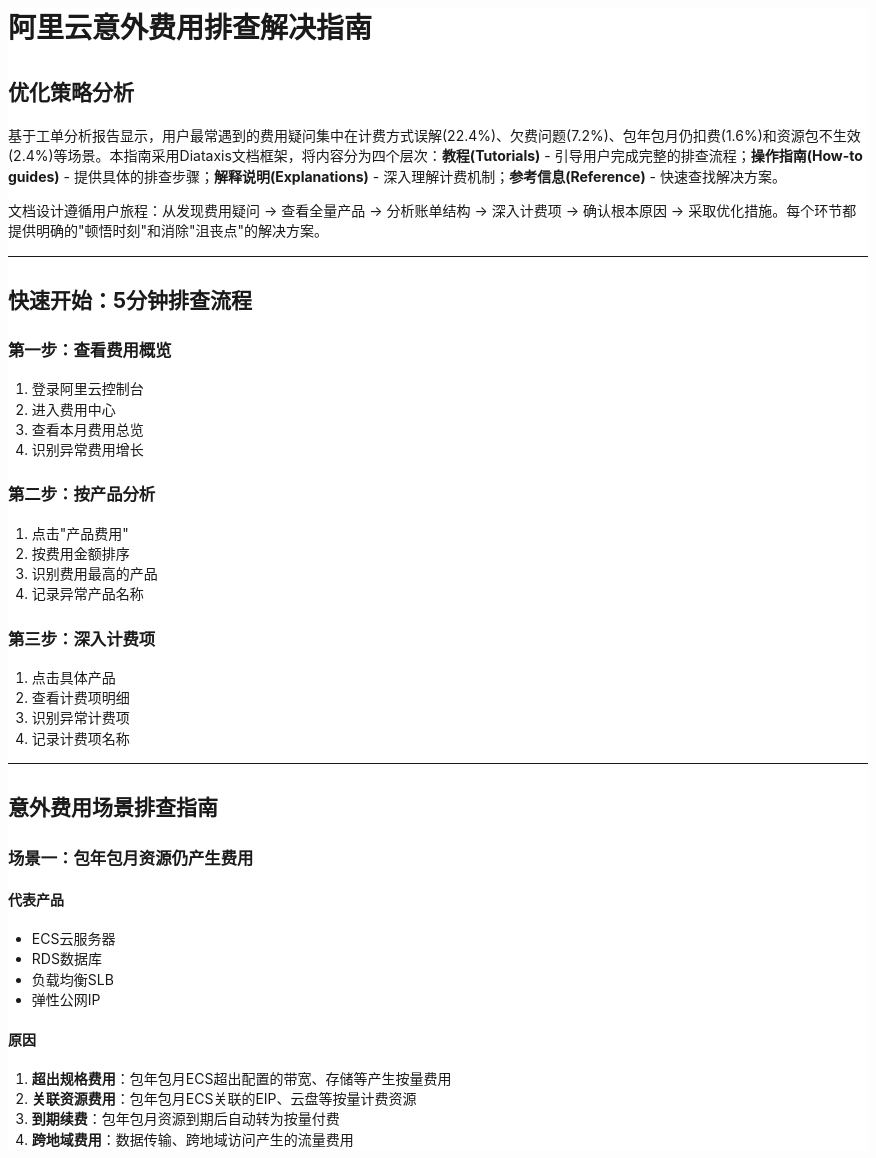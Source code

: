 # 阿里云意外费用排查解决指南

## 优化策略分析

基于工单分析报告显示，用户最常遇到的费用疑问集中在计费方式误解(22.4%)、欠费问题(7.2%)、包年包月仍扣费(1.6%)和资源包不生效(2.4%)等场景。本指南采用Diataxis文档框架，将内容分为四个层次：**教程(Tutorials)** - 引导用户完成完整的排查流程；**操作指南(How-to guides)** - 提供具体的排查步骤；**解释说明(Explanations)** - 深入理解计费机制；**参考信息(Reference)** - 快速查找解决方案。

文档设计遵循用户旅程：从发现费用疑问 → 查看全量产品 → 分析账单结构 → 深入计费项 → 确认根本原因 → 采取优化措施。每个环节都提供明确的"顿悟时刻"和消除"沮丧点"的解决方案。

---

## 快速开始：5分钟排查流程

### 第一步：查看费用概览
1. 登录阿里云控制台
2. 进入费用中心
3. 查看本月费用总览
4. 识别异常费用增长

### 第二步：按产品分析
1. 点击"产品费用"
2. 按费用金额排序
3. 识别费用最高的产品
4. 记录异常产品名称

### 第三步：深入计费项
1. 点击具体产品
2. 查看计费项明细
3. 识别异常计费项
4. 记录计费项名称

---

## 意外费用场景排查指南

### 场景一：包年包月资源仍产生费用

#### 代表产品
- ECS云服务器
- RDS数据库
- 负载均衡SLB
- 弹性公网IP

#### 原因
1. **超出规格费用**：包年包月ECS超出配置的带宽、存储等产生按量费用
2. **关联资源费用**：包年包月ECS关联的EIP、云盘等按量计费资源
3. **到期续费**：包年包月资源到期后自动转为按量付费
4. **跨地域费用**：数据传输、跨地域访问产生的流量费用
